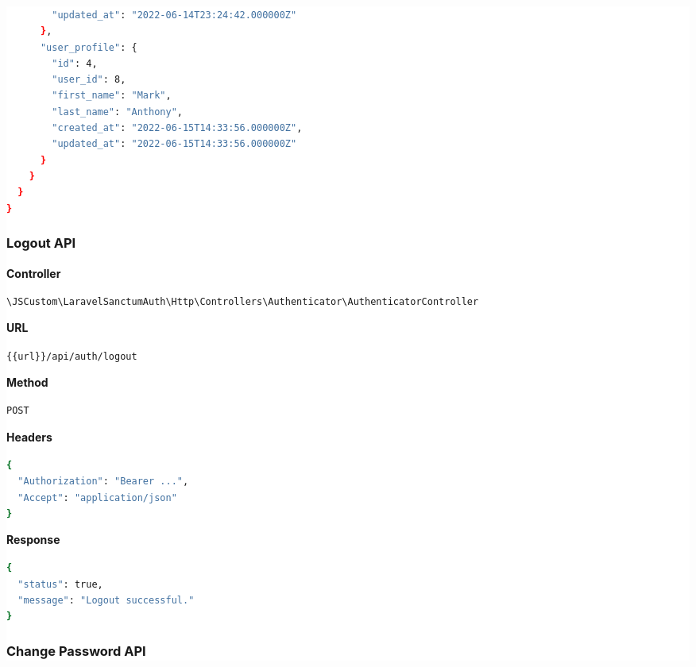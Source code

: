 ```bash
        "updated_at": "2022-06-14T23:24:42.000000Z"
      },
      "user_profile": {
        "id": 4,
        "user_id": 8,
        "first_name": "Mark",
        "last_name": "Anthony",
        "created_at": "2022-06-15T14:33:56.000000Z",
        "updated_at": "2022-06-15T14:33:56.000000Z"
      }
    }
  }
}
```

<a name="logout-api"></a>
### Logout API

**Controller**

```bash
\JSCustom\LaravelSanctumAuth\Http\Controllers\Authenticator\AuthenticatorController
```

**URL**

```bash
{{url}}/api/auth/logout
```

**Method**

```bash
POST
```

**Headers**

```bash
{
  "Authorization": "Bearer ...",
  "Accept": "application/json"
}
```

**Response**

```bash
{
  "status": true,
  "message": "Logout successful."
}
```

<a name="change-password-api"></a>
### Change Password API
